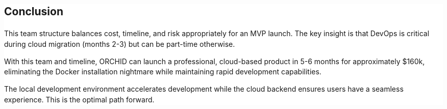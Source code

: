 
## Conclusion

This team structure balances cost, timeline, and risk appropriately for an MVP launch. The key insight is that DevOps is critical during cloud migration (months 2-3) but can be part-time otherwise.

With this team and timeline, ORCHID can launch a professional, cloud-based product in 5-6 months for approximately $160k, eliminating the Docker installation nightmare while maintaining rapid development capabilities.

The local development environment accelerates development while the cloud backend ensures users have a seamless experience. This is the optimal path forward.